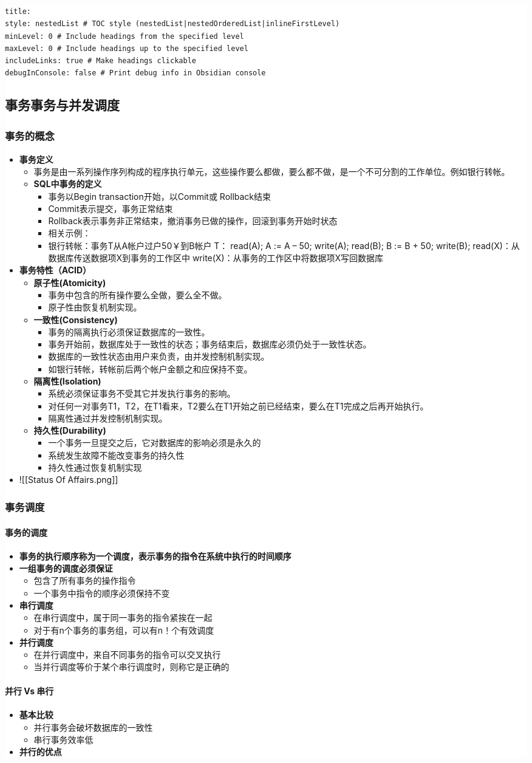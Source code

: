 ```table-of-contents
title: 
style: nestedList # TOC style (nestedList|nestedOrderedList|inlineFirstLevel)
minLevel: 0 # Include headings from the specified level
maxLevel: 0 # Include headings up to the specified level
includeLinks: true # Make headings clickable
debugInConsole: false # Print debug info in Obsidian console
```
## 事务事务与并发调度
### 事务的概念
- **事务定义**
	- 事务是由一系列操作序列构成的程序执行单元，这些操作要么都做，要么都不做，是一个不可分割的工作单位。例如银行转帐。
	- **SQL中事务的定义**
		- 事务以Begin transaction开始，以Commit或 Rollback结束
		- Commit表示提交，事务正常结束
		- Rollback表示事务非正常结束，撤消事务已做的操作，回滚到事务开始时状态
		- 相关示例：
		- 银行转帐：事务T从A帐户过户50￥到B帐户
			T：	read(A);
				A := A – 50;
				write(A);
				read(B);
				B := B + 50;
				write(B);
				read(X)：从数据库传送数据项X到事务的工作区中
				write(X)：从事务的工作区中将数据项X写回数据库
- **事务特性（ACID）**
	- **原子性(Atomicity)**
		- 事务中包含的所有操作要么全做，要么全不做。
		- 原子性由恢复机制实现。
	- **一致性(Consistency)**
		- 事务的隔离执行必须保证数据库的一致性。
		- 事务开始前，数据库处于一致性的状态；事务结束后，数据库必须仍处于一致性状态。
		- 数据库的一致性状态由用户来负责，由并发控制机制实现。
		- 如银行转帐，转帐前后两个帐户金额之和应保持不变。
	- **隔离性(Isolation)**
		- 系统必须保证事务不受其它并发执行事务的影响。
		- 对任何一对事务T1，T2，在T1看来，T2要么在T1开始之前已经结束，要么在T1完成之后再开始执行。
		- 隔离性通过并发控制机制实现。
	- **持久性(Durability)**
		- 一个事务一旦提交之后，它对数据库的影响必须是永久的
		- 系统发生故障不能改变事务的持久性
		- 持久性通过恢复机制实现
- ![[Status Of Affairs.png]]
### 事务调度
#### 事务的调度
- **事务的执行顺序称为一个调度，表示事务的指令在系统中执行的时间顺序**
- **一组事务的调度必须保证**
	- 包含了所有事务的操作指令
	- 一个事务中指令的顺序必须保持不变
- **串行调度**
	- 在串行调度中，属于同一事务的指令紧挨在一起
	- 对于有n个事务的事务组，可以有n！个有效调度
- **并行调度**
	- 在并行调度中，来自不同事务的指令可以交叉执行
	- 当并行调度等价于某个串行调度时，则称它是正确的
#### 并行 Vs 串行
- **基本比较**
	- 并行事务会破坏数据库的一致性
	- 串行事务效率低
- **并行的优点**
